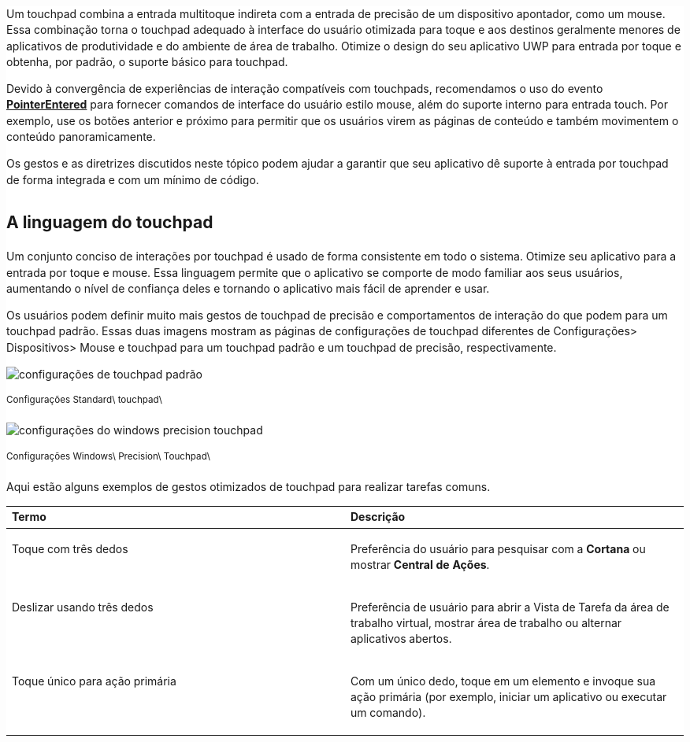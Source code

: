 Um touchpad combina a entrada multitoque indireta com a entrada de precisão de um dispositivo apontador, como um mouse. Essa combinação torna o touchpad adequado à interface do usuário otimizada para toque e aos destinos geralmente menores de aplicativos de produtividade e do ambiente de área de trabalho. Otimize o design do seu aplicativo UWP para entrada por toque e obtenha, por padrão, o suporte básico para touchpad.

Devido à convergência de experiências de interação compatíveis com touchpads, recomendamos o uso do evento [**PointerEntered**](https://msdn.microsoft.com/library/windows/apps/br208968) para fornecer comandos de interface do usuário estilo mouse, além do suporte interno para entrada touch. Por exemplo, use os botões anterior e próximo para permitir que os usuários virem as páginas de conteúdo e também movimentem o conteúdo panoramicamente.

Os gestos e as diretrizes discutidos neste tópico podem ajudar a garantir que seu aplicativo dê suporte à entrada por touchpad de forma integrada e com um mínimo de código.

## <a name="the-touchpad-language"></a>A linguagem do touchpad


Um conjunto conciso de interações por touchpad é usado de forma consistente em todo o sistema. Otimize seu aplicativo para a entrada por toque e mouse. Essa linguagem permite que o aplicativo se comporte de modo familiar aos seus usuários, aumentando o nível de confiança deles e tornando o aplicativo mais fácil de aprender e usar.

Os usuários podem definir muito mais gestos de touchpad de precisão e comportamentos de interação do que podem para um touchpad padrão. Essas duas imagens mostram as páginas de configurações de touchpad diferentes de Configurações&gt; Dispositivos&gt; Mouse e touchpad para um touchpad padrão e um touchpad de precisão, respectivamente.

![configurações de touchpad padrão](images/mouse-touchpad-settings-standard.png)

<sup>Configurações Standard\\ touchpad\\</sup>

![configurações do windows precision touchpad](images/mouse-touchpad-settings-ptp.png)

<sup>Configurações Windows\\ Precision\\ Touchpad\\</sup>

Aqui estão alguns exemplos de gestos otimizados de touchpad para realizar tarefas comuns.

<table>
<colgroup>
<col width="50%" />
<col width="50%" />
</colgroup>
<thead>
<tr class="header">
<th align="left">Termo</th>
<th align="left">Descrição</th>
</tr>
</thead>
<tbody>
<tr class="odd">
<td align="left"><p>Toque com três dedos</p></td>
<td align="left"><p>Preferência do usuário para pesquisar com a <strong>Cortana</strong> ou mostrar <strong>Central de Ações</strong>.</p></td>
</tr>
<tr class="even">
<td align="left"><p>Deslizar usando três dedos</p></td>
<td align="left"><p>Preferência de usuário para abrir a Vista de Tarefa da área de trabalho virtual, mostrar área de trabalho ou alternar aplicativos abertos.</p></td>
</tr>
<tr class="odd">
<td align="left"><p>Toque único para ação primária</p></td>
<td align="left"><p>Com um único dedo, toque em um elemento e invoque sua ação primária (por exemplo, iniciar um aplicativo ou executar um comando).</p></td>
</tr>
<tr class="even">